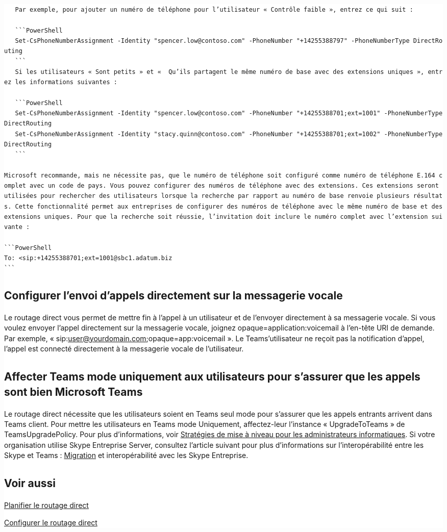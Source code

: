        Par exemple, pour ajouter un numéro de téléphone pour l’utilisateur « Contrôle faible », entrez ce qui suit : 

       ```PowerShell
       Set-CsPhoneNumberAssignment -Identity "spencer.low@contoso.com" -PhoneNumber "+14255388797" -PhoneNumberType DirectRouting
       ```
       Si les utilisateurs « Sont petits » et «  Qu’ils partagent le même numéro de base avec des extensions uniques », entrez les informations suivantes :
    
       ```PowerShell
       Set-CsPhoneNumberAssignment -Identity "spencer.low@contoso.com" -PhoneNumber "+14255388701;ext=1001" -PhoneNumberType DirectRouting
       Set-CsPhoneNumberAssignment -Identity "stacy.quinn@contoso.com" -PhoneNumber "+14255388701;ext=1002" -PhoneNumberType DirectRouting
       ```

    Microsoft recommande, mais ne nécessite pas, que le numéro de téléphone soit configuré comme numéro de téléphone E.164 complet avec un code de pays. Vous pouvez configurer des numéros de téléphone avec des extensions. Ces extensions seront utilisées pour rechercher des utilisateurs lorsque la recherche par rapport au numéro de base renvoie plusieurs résultats. Cette fonctionnalité permet aux entreprises de configurer des numéros de téléphone avec le même numéro de base et des extensions uniques. Pour que la recherche soit réussie, l’invitation doit inclure le numéro complet avec l’extension suivante :
    
    ```PowerShell
    To: <sip:+14255388701;ext=1001@sbc1.adatum.biz
    ```


## <a name="configure-sending-calls-directly-to-voicemail"></a>Configurer l’envoi d’appels directement sur la messagerie vocale

Le routage direct vous permet de mettre fin à l’appel à un utilisateur et de l’envoyer directement à sa messagerie vocale. Si vous voulez envoyer l’appel directement sur la messagerie vocale, joignez opaque=application:voicemail à l’en-tête URI de demande. Par exemple, « sip:user@yourdomain.com;opaque=app:voicemail ». Le Teams’utilisateur ne reçoit pas la notification d’appel, l’appel est connecté directement à la messagerie vocale de l’utilisateur.

## <a name="assign-teams-only-mode-to-users-to-ensure-calls-land-in-microsoft-teams"></a>Affecter Teams mode uniquement aux utilisateurs pour s’assurer que les appels sont bien Microsoft Teams

Le routage direct nécessite que les utilisateurs soient en Teams seul mode pour s’assurer que les appels entrants arrivent dans Teams client. Pour mettre les utilisateurs en Teams mode Uniquement, affectez-leur l’instance « UpgradeToTeams » de TeamsUpgradePolicy. Pour plus d’informations, voir [Stratégies de mise à niveau pour les administrateurs informatiques](upgrade-to-teams-on-prem-implement.md). Si votre organisation utilise Skype Entreprise Server, consultez l’article suivant pour plus d’informations sur l’interopérabilité entre les Skype et Teams : [Migration](migration-interop-guidance-for-teams-with-skype.md) et interopérabilité avec les Skype Entreprise.

## <a name="see-also"></a>Voir aussi

[Planifier le routage direct](direct-routing-plan.md)

[Configurer le routage direct](direct-routing-configure.md)
